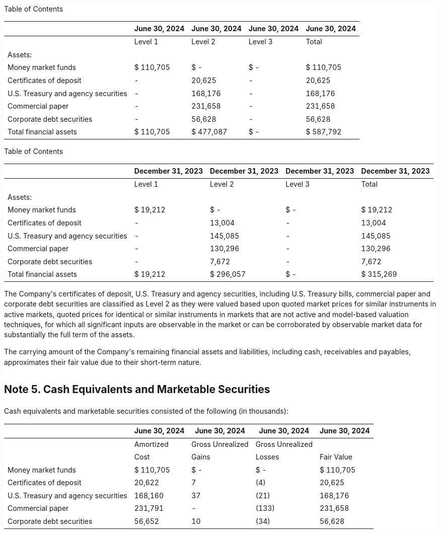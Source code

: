 Table of Contents

|                                     | June 30, 2024   | June 30, 2024   | June 30, 2024   | June 30, 2024   |
|-------------------------------------|-----------------|-----------------|-----------------|-----------------|
|                                     | Level 1         | Level 2         | Level 3         | Total           |
| Assets:                             |                 |                 |                 |                 |
| Money market funds                  | $ 110,705       | $ -             | $ -             | $ 110,705       |
| Certificates of deposit             | -               | 20,625          | -               | 20,625          |
| U.S. Treasury and agency securities | -               | 168,176         | -               | 168,176         |
| Commercial paper                    | -               | 231,658         | -               | 231,658         |
| Corporate debt securities           | -               | 56,628          | -               | 56,628          |
| Total financial assets              | $ 110,705       | $ 477,087       | $ -             | $ 587,792       |

Table of Contents

|                                     | December 31, 2023   | December 31, 2023   | December 31, 2023   | December 31, 2023   |
|-------------------------------------|---------------------|---------------------|---------------------|---------------------|
|                                     | Level 1             | Level 2             | Level 3             | Total               |
| Assets:                             |                     |                     |                     |                     |
| Money market funds                  | $ 19,212            | $ -                 | $ -                 | $ 19,212            |
| Certificates of deposit             | -                   | 13,004              | -                   | 13,004              |
| U.S. Treasury and agency securities | -                   | 145,085             | -                   | 145,085             |
| Commercial paper                    | -                   | 130,296             | -                   | 130,296             |
| Corporate debt securities           | -                   | 7,672               | -                   | 7,672               |
| Total financial assets              | $ 19,212            | $ 296,057           | $ -                 | $ 315,269           |

The Company's certificates of deposit, U.S. Treasury and agency securities, including U.S. Treasury bills, commercial paper and corporate debt securities are classified as Level 2 as they were valued based upon quoted market prices for similar instruments in active markets, quoted prices for identical or similar instruments in markets that are not active and model-based valuation techniques, for which all significant inputs are observable in the market or can be corroborated by observable market data for substantially the full term of the assets.

The carrying amount of the Company's remaining financial assets and liabilities, including cash, receivables and payables, approximates their fair value due to their short-term nature.

## Note 5. Cash Equivalents and Marketable Securities

Cash equivalents and marketable securities consisted of the following (in thousands):

|                                                  | June 30, 2024   | June 30, 2024    | June 30, 2024    | June 30, 2024   |
|--------------------------------------------------|-----------------|------------------|------------------|-----------------|
|                                                  | Amortized       | Gross Unrealized | Gross Unrealized |                 |
|                                                  | Cost            | Gains            | Losses           | Fair Value      |
| Money market funds                               | $ 110,705       | $ -              | $ -              | $ 110,705       |
| Certificates of deposit                          | 20,622          | 7                | (4)              | 20,625          |
| U.S. Treasury and agency securities              | 168,160         | 37               | (21)             | 168,176         |
| Commercial paper                                 | 231,791         | -                | (133)            | 231,658         |
| Corporate debt securities                        | 56,652          | 10               | (34)             | 56,628          |